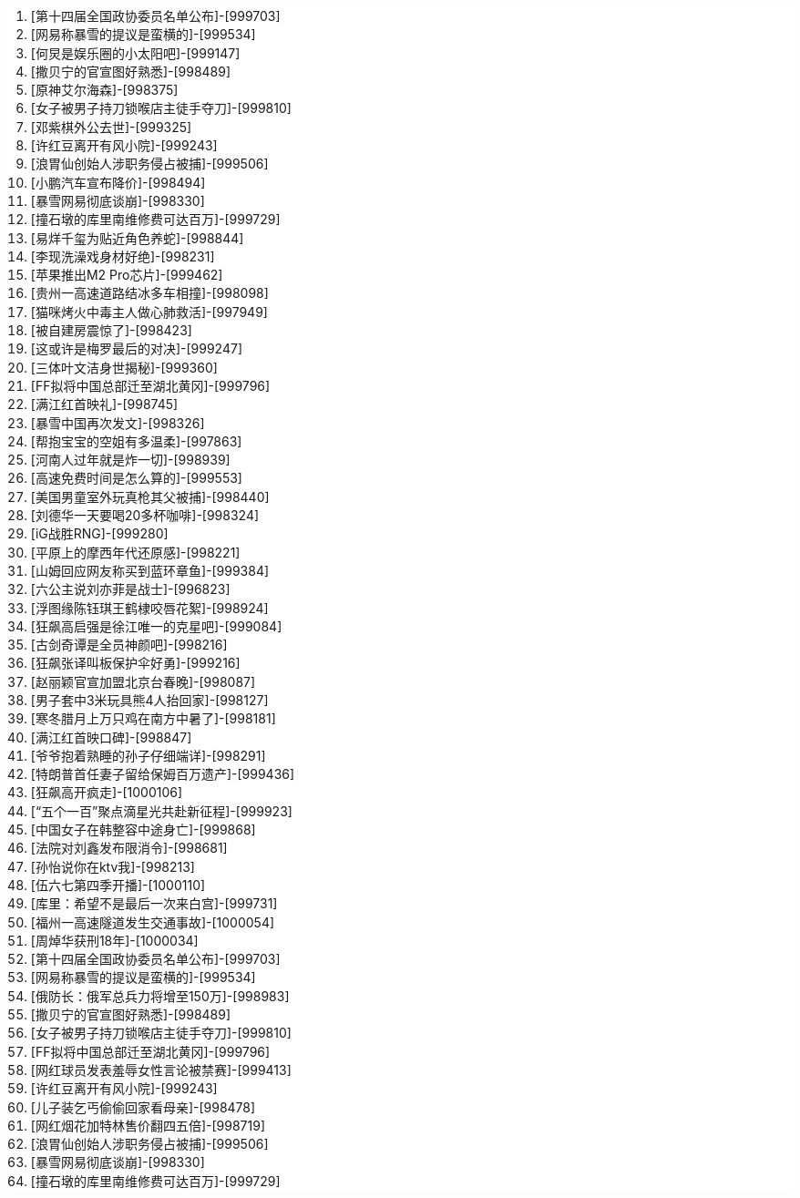 1. [第十四届全国政协委员名单公布]-[999703]
1. [网易称暴雪的提议是蛮横的]-[999534]
1. [何炅是娱乐圈的小太阳吧]-[999147]
1. [撒贝宁的官宣图好熟悉]-[998489]
1. [原神艾尔海森]-[998375]
1. [女子被男子持刀锁喉店主徒手夺刀]-[999810]
1. [邓紫棋外公去世]-[999325]
1. [许红豆离开有风小院]-[999243]
1. [浪胃仙创始人涉职务侵占被捕]-[999506]
1. [小鹏汽车宣布降价]-[998494]
1. [暴雪网易彻底谈崩]-[998330]
1. [撞石墩的库里南维修费可达百万]-[999729]
1. [易烊千玺为贴近角色养蛇]-[998844]
1. [李现洗澡戏身材好绝]-[998231]
1. [苹果推出M2 Pro芯片]-[999462]
1. [贵州一高速道路结冰多车相撞]-[998098]
1. [猫咪烤火中毒主人做心肺救活]-[997949]
1. [被自建房震惊了]-[998423]
1. [这或许是梅罗最后的对决]-[999247]
1. [三体叶文洁身世揭秘]-[999360]
1. [FF拟将中国总部迁至湖北黄冈]-[999796]
1. [满江红首映礼]-[998745]
1. [暴雪中国再次发文]-[998326]
1. [帮抱宝宝的空姐有多温柔]-[997863]
1. [河南人过年就是炸一切]-[998939]
1. [高速免费时间是怎么算的]-[999553]
1. [美国男童室外玩真枪其父被捕]-[998440]
1. [刘德华一天要喝20多杯咖啡]-[998324]
1. [iG战胜RNG]-[999280]
1. [平原上的摩西年代还原感]-[998221]
1. [山姆回应网友称买到蓝环章鱼]-[999384]
1. [六公主说刘亦菲是战士]-[996823]
1. [浮图缘陈钰琪王鹤棣咬唇花絮]-[998924]
1. [狂飙高启强是徐江唯一的克星吧]-[999084]
1. [古剑奇谭是全员神颜吧]-[998216]
1. [狂飙张译叫板保护伞好勇]-[999216]
1. [赵丽颖官宣加盟北京台春晚]-[998087]
1. [男子套中3米玩具熊4人抬回家]-[998127]
1. [寒冬腊月上万只鸡在南方中暑了]-[998181]
1. [满江红首映口碑]-[998847]
1. [爷爷抱着熟睡的孙子仔细端详]-[998291]
1. [特朗普首任妻子留给保姆百万遗产]-[999436]
1. [狂飙高开疯走]-[1000106]
1. [“五个一百”聚点滴星光共赴新征程]-[999923]
1. [中国女子在韩整容中途身亡]-[999868]
1. [法院对刘鑫发布限消令]-[998681]
1. [孙怡说你在ktv我]-[998213]
1. [伍六七第四季开播]-[1000110]
1. [库里：希望不是最后一次来白宫]-[999731]
1. [福州一高速隧道发生交通事故]-[1000054]
1. [周焯华获刑18年]-[1000034]
1. [第十四届全国政协委员名单公布]-[999703]
1. [网易称暴雪的提议是蛮横的]-[999534]
1. [俄防长：俄军总兵力将增至150万]-[998983]
1. [撒贝宁的官宣图好熟悉]-[998489]
1. [女子被男子持刀锁喉店主徒手夺刀]-[999810]
1. [FF拟将中国总部迁至湖北黄冈]-[999796]
1. [网红球员发表羞辱女性言论被禁赛]-[999413]
1. [许红豆离开有风小院]-[999243]
1. [儿子装乞丐偷偷回家看母亲]-[998478]
1. [网红烟花加特林售价翻四五倍]-[998719]
1. [浪胃仙创始人涉职务侵占被捕]-[999506]
1. [暴雪网易彻底谈崩]-[998330]
1. [撞石墩的库里南维修费可达百万]-[999729]